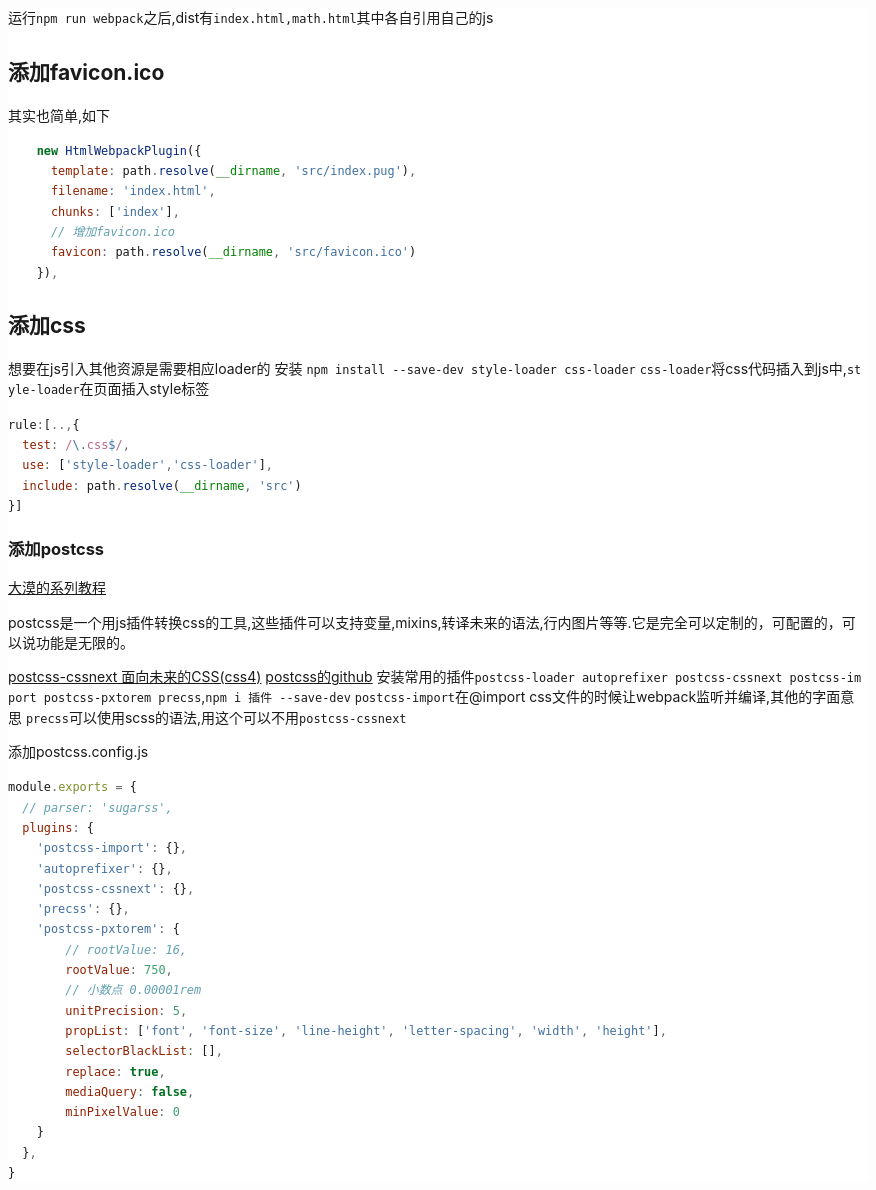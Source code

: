 运行`npm run webpack`之后,dist有`index.html,math.html`其中各自引用自己的js

## 添加favicon.ico

其实也简单,如下

```js
    new HtmlWebpackPlugin({
      template: path.resolve(__dirname, 'src/index.pug'),
      filename: 'index.html',
      chunks: ['index'],
      // 增加favicon.ico
      favicon: path.resolve(__dirname, 'src/favicon.ico')
    }),
```

## 添加css

想要在js引入其他资源是需要相应loader的
安装 `npm install --save-dev style-loader css-loader`
`css-loader`将css代码插入到js中,`style-loader`在页面插入style标签

```js
rule:[..,{
  test: /\.css$/,
  use: ['style-loader','css-loader'],
  include: path.resolve(__dirname, 'src')
}]
```

### 添加postcss

[大漠的系列教程](https://www.w3cplus.com/PostCSS/postcss-deep-dive-what-you-need-to-know.html)

postcss是一个用js插件转换css的工具,这些插件可以支持变量,mixins,转译未来的语法,行内图片等等.它是完全可以定制的，可配置的，可以说功能是无限的。

[postcss-cssnext 面向未来的CSS(css4)](https://github.com/jiayisheji/blog/issues/4)
[postcss的github](https://github.com/postcss/postcss)
安装常用的插件`postcss-loader autoprefixer postcss-cssnext postcss-import postcss-pxtorem precss`,`npm i 插件 --save-dev`
`postcss-import`在@import css文件的时候让webpack监听并编译,其他的字面意思
`precss`可以使用scss的语法,用这个可以不用`postcss-cssnext`

添加postcss.config.js

```js
module.exports = {
  // parser: 'sugarss',
  plugins: {
    'postcss-import': {},
    'autoprefixer': {},
    'postcss-cssnext': {},
    'precss': {},
    'postcss-pxtorem': {
        // rootValue: 16,
        rootValue: 750,
        // 小数点 0.00001rem
        unitPrecision: 5,
        propList: ['font', 'font-size', 'line-height', 'letter-spacing', 'width', 'height'],
        selectorBlackList: [],
        replace: true,
        mediaQuery: false,
        minPixelValue: 0
    }
  },
}

```